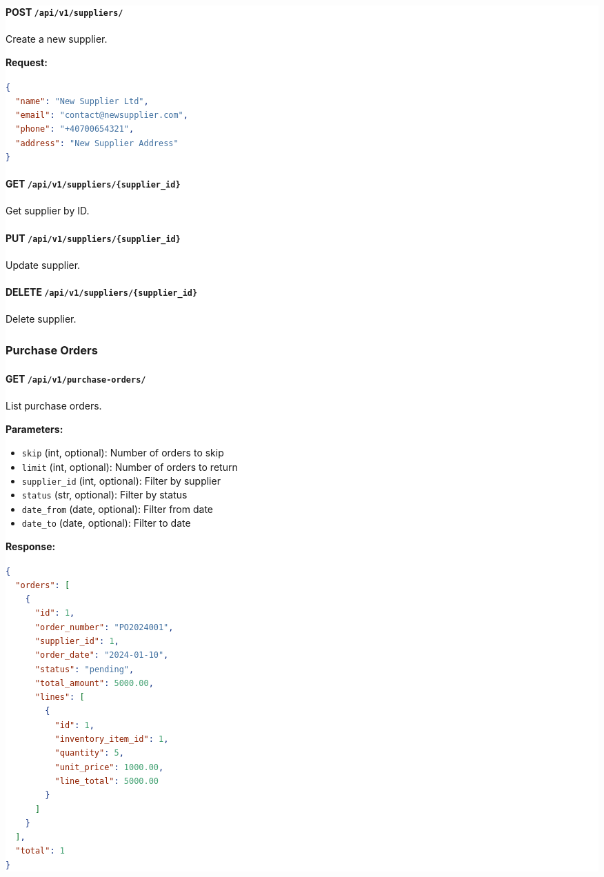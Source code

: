 #### POST `/api/v1/suppliers/`

Create a new supplier.

**Request:**

```json
{
  "name": "New Supplier Ltd",
  "email": "contact@newsupplier.com",
  "phone": "+40700654321",
  "address": "New Supplier Address"
}
```

#### GET `/api/v1/suppliers/{supplier_id}`

Get supplier by ID.

#### PUT `/api/v1/suppliers/{supplier_id}`

Update supplier.

#### DELETE `/api/v1/suppliers/{supplier_id}`

Delete supplier.

### Purchase Orders

#### GET `/api/v1/purchase-orders/`

List purchase orders.

**Parameters:**

- `skip` (int, optional): Number of orders to skip
- `limit` (int, optional): Number of orders to return
- `supplier_id` (int, optional): Filter by supplier
- `status` (str, optional): Filter by status
- `date_from` (date, optional): Filter from date
- `date_to` (date, optional): Filter to date

**Response:**

```json
{
  "orders": [
    {
      "id": 1,
      "order_number": "PO2024001",
      "supplier_id": 1,
      "order_date": "2024-01-10",
      "status": "pending",
      "total_amount": 5000.00,
      "lines": [
        {
          "id": 1,
          "inventory_item_id": 1,
          "quantity": 5,
          "unit_price": 1000.00,
          "line_total": 5000.00
        }
      ]
    }
  ],
  "total": 1
}
```
